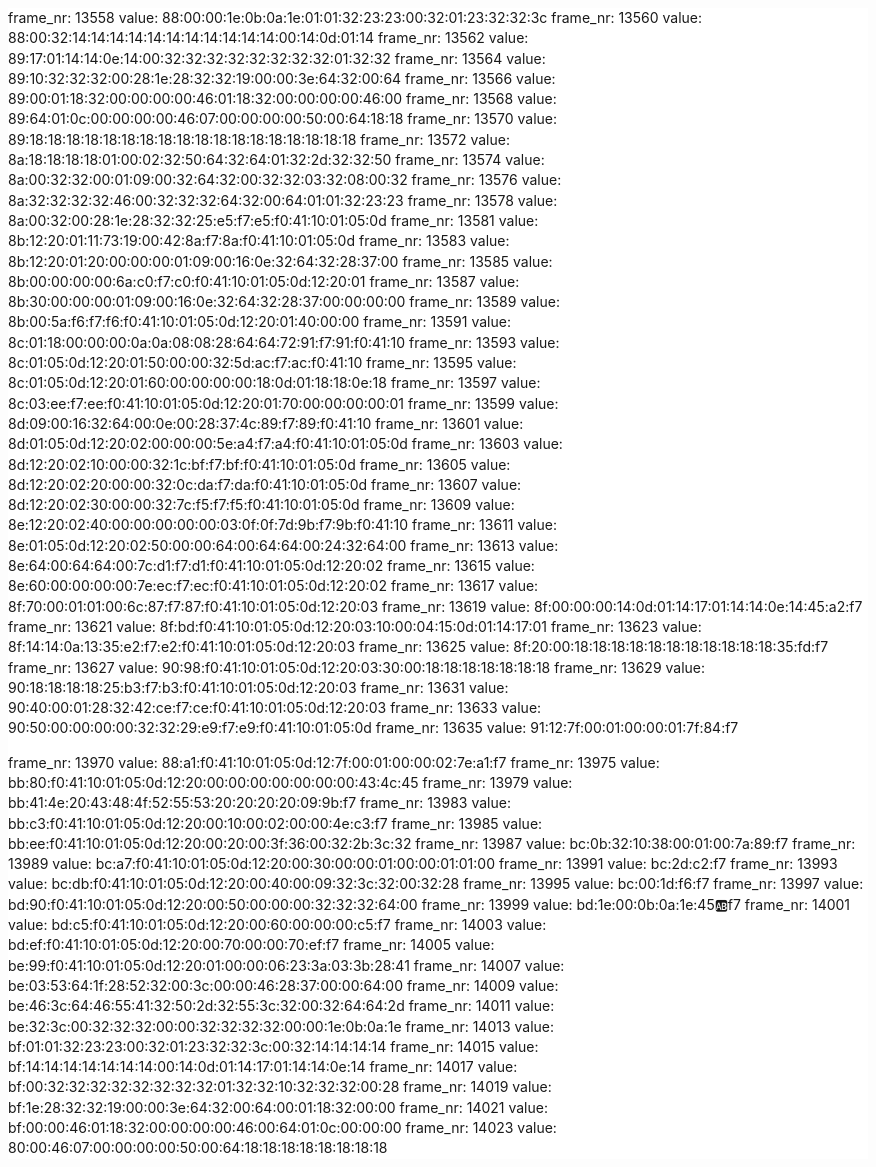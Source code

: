 frame_nr: 13558 value: 88:00:00:1e:0b:0a:1e:01:01:32:23:23:00:32:01:23:32:32:3c
frame_nr: 13560 value: 88:00:32:14:14:14:14:14:14:14:14:14:14:14:00:14:0d:01:14
frame_nr: 13562 value: 89:17:01:14:14:0e:14:00:32:32:32:32:32:32:32:32:01:32:32
frame_nr: 13564 value: 89:10:32:32:32:00:28:1e:28:32:32:19:00:00:3e:64:32:00:64
frame_nr: 13566 value: 89:00:01:18:32:00:00:00:00:46:01:18:32:00:00:00:00:46:00
frame_nr: 13568 value: 89:64:01:0c:00:00:00:00:46:07:00:00:00:00:50:00:64:18:18
frame_nr: 13570 value: 89:18:18:18:18:18:18:18:18:18:18:18:18:18:18:18:18:18:18
frame_nr: 13572 value: 8a:18:18:18:18:01:00:02:32:50:64:32:64:01:32:2d:32:32:50
frame_nr: 13574 value: 8a:00:32:32:00:01:09:00:32:64:32:00:32:32:03:32:08:00:32
frame_nr: 13576 value: 8a:32:32:32:32:46:00:32:32:32:64:32:00:64:01:01:32:23:23
frame_nr: 13578 value: 8a:00:32:00:28:1e:28:32:32:25:e5:f7:e5:f0:41:10:01:05:0d
frame_nr: 13581 value: 8b:12:20:01:11:73:19:00:42:8a:f7:8a:f0:41:10:01:05:0d
frame_nr: 13583 value: 8b:12:20:01:20:00:00:00:01:09:00:16:0e:32:64:32:28:37:00
frame_nr: 13585 value: 8b:00:00:00:00:6a:c0:f7:c0:f0:41:10:01:05:0d:12:20:01
frame_nr: 13587 value: 8b:30:00:00:00:01:09:00:16:0e:32:64:32:28:37:00:00:00:00
frame_nr: 13589 value: 8b:00:5a:f6:f7:f6:f0:41:10:01:05:0d:12:20:01:40:00:00
frame_nr: 13591 value: 8c:01:18:00:00:00:0a:0a:08:08:28:64:64:72:91:f7:91:f0:41:10
frame_nr: 13593 value: 8c:01:05:0d:12:20:01:50:00:00:32:5d:ac:f7:ac:f0:41:10
frame_nr: 13595 value: 8c:01:05:0d:12:20:01:60:00:00:00:00:18:0d:01:18:18:0e:18
frame_nr: 13597 value: 8c:03:ee:f7:ee:f0:41:10:01:05:0d:12:20:01:70:00:00:00:00:01
frame_nr: 13599 value: 8d:09:00:16:32:64:00:0e:00:28:37:4c:89:f7:89:f0:41:10
frame_nr: 13601 value: 8d:01:05:0d:12:20:02:00:00:00:5e:a4:f7:a4:f0:41:10:01:05:0d
frame_nr: 13603 value: 8d:12:20:02:10:00:00:32:1c:bf:f7:bf:f0:41:10:01:05:0d
frame_nr: 13605 value: 8d:12:20:02:20:00:00:32:0c:da:f7:da:f0:41:10:01:05:0d
frame_nr: 13607 value: 8d:12:20:02:30:00:00:32:7c:f5:f7:f5:f0:41:10:01:05:0d
frame_nr: 13609 value: 8e:12:20:02:40:00:00:00:00:00:03:0f:0f:7d:9b:f7:9b:f0:41:10
frame_nr: 13611 value: 8e:01:05:0d:12:20:02:50:00:00:64:00:64:64:00:24:32:64:00
frame_nr: 13613 value: 8e:64:00:64:64:00:7c:d1:f7:d1:f0:41:10:01:05:0d:12:20:02
frame_nr: 13615 value: 8e:60:00:00:00:00:7e:ec:f7:ec:f0:41:10:01:05:0d:12:20:02
frame_nr: 13617 value: 8f:70:00:01:01:00:6c:87:f7:87:f0:41:10:01:05:0d:12:20:03
frame_nr: 13619 value: 8f:00:00:00:14:0d:01:14:17:01:14:14:0e:14:45:a2:f7
frame_nr: 13621 value: 8f:bd:f0:41:10:01:05:0d:12:20:03:10:00:04:15:0d:01:14:17:01
frame_nr: 13623 value: 8f:14:14:0a:13:35:e2:f7:e2:f0:41:10:01:05:0d:12:20:03
frame_nr: 13625 value: 8f:20:00:18:18:18:18:18:18:18:18:18:18:18:35:fd:f7
frame_nr: 13627 value: 90:98:f0:41:10:01:05:0d:12:20:03:30:00:18:18:18:18:18:18:18
frame_nr: 13629 value: 90:18:18:18:18:25:b3:f7:b3:f0:41:10:01:05:0d:12:20:03
frame_nr: 13631 value: 90:40:00:01:28:32:42:ce:f7:ce:f0:41:10:01:05:0d:12:20:03
frame_nr: 13633 value: 90:50:00:00:00:00:32:32:29:e9:f7:e9:f0:41:10:01:05:0d
frame_nr: 13635 value: 91:12:7f:00:01:00:00:01:7f:84:f7

frame_nr: 13970 value: 88:a1:f0:41:10:01:05:0d:12:7f:00:01:00:00:02:7e:a1:f7
frame_nr: 13975 value: bb:80:f0:41:10:01:05:0d:12:20:00:00:00:00:00:00:00:43:4c:45
frame_nr: 13979 value: bb:41:4e:20:43:48:4f:52:55:53:20:20:20:20:09:9b:f7
frame_nr: 13983 value: bb:c3:f0:41:10:01:05:0d:12:20:00:10:00:02:00:00:4e:c3:f7
frame_nr: 13985 value: bb:ee:f0:41:10:01:05:0d:12:20:00:20:00:3f:36:00:32:2b:3c:32
frame_nr: 13987 value: bc:0b:32:10:38:00:01:00:7a:89:f7
frame_nr: 13989 value: bc:a7:f0:41:10:01:05:0d:12:20:00:30:00:00:01:00:00:01:01:00
frame_nr: 13991 value: bc:2d:c2:f7
frame_nr: 13993 value: bc:db:f0:41:10:01:05:0d:12:20:00:40:00:09:32:3c:32:00:32:28
frame_nr: 13995 value: bc:00:1d:f6:f7
frame_nr: 13997 value: bd:90:f0:41:10:01:05:0d:12:20:00:50:00:00:00:32:32:32:64:00
frame_nr: 13999 value: bd:1e:00:0b:0a:1e:45:ab:f7
frame_nr: 14001 value: bd:c5:f0:41:10:01:05:0d:12:20:00:60:00:00:00:c5:f7
frame_nr: 14003 value: bd:ef:f0:41:10:01:05:0d:12:20:00:70:00:00:70:ef:f7
frame_nr: 14005 value: be:99:f0:41:10:01:05:0d:12:20:01:00:00:06:23:3a:03:3b:28:41
frame_nr: 14007 value: be:03:53:64:1f:28:52:32:00:3c:00:00:46:28:37:00:00:64:00
frame_nr: 14009 value: be:46:3c:64:46:55:41:32:50:2d:32:55:3c:32:00:32:64:64:2d
frame_nr: 14011 value: be:32:3c:00:32:32:32:00:00:32:32:32:32:00:00:1e:0b:0a:1e
frame_nr: 14013 value: bf:01:01:32:23:23:00:32:01:23:32:32:3c:00:32:14:14:14:14
frame_nr: 14015 value: bf:14:14:14:14:14:14:14:00:14:0d:01:14:17:01:14:14:0e:14
frame_nr: 14017 value: bf:00:32:32:32:32:32:32:32:32:01:32:32:10:32:32:32:00:28
frame_nr: 14019 value: bf:1e:28:32:32:19:00:00:3e:64:32:00:64:00:01:18:32:00:00
frame_nr: 14021 value: bf:00:00:46:01:18:32:00:00:00:00:46:00:64:01:0c:00:00:00
frame_nr: 14023 value: 80:00:46:07:00:00:00:00:50:00:64:18:18:18:18:18:18:18:18